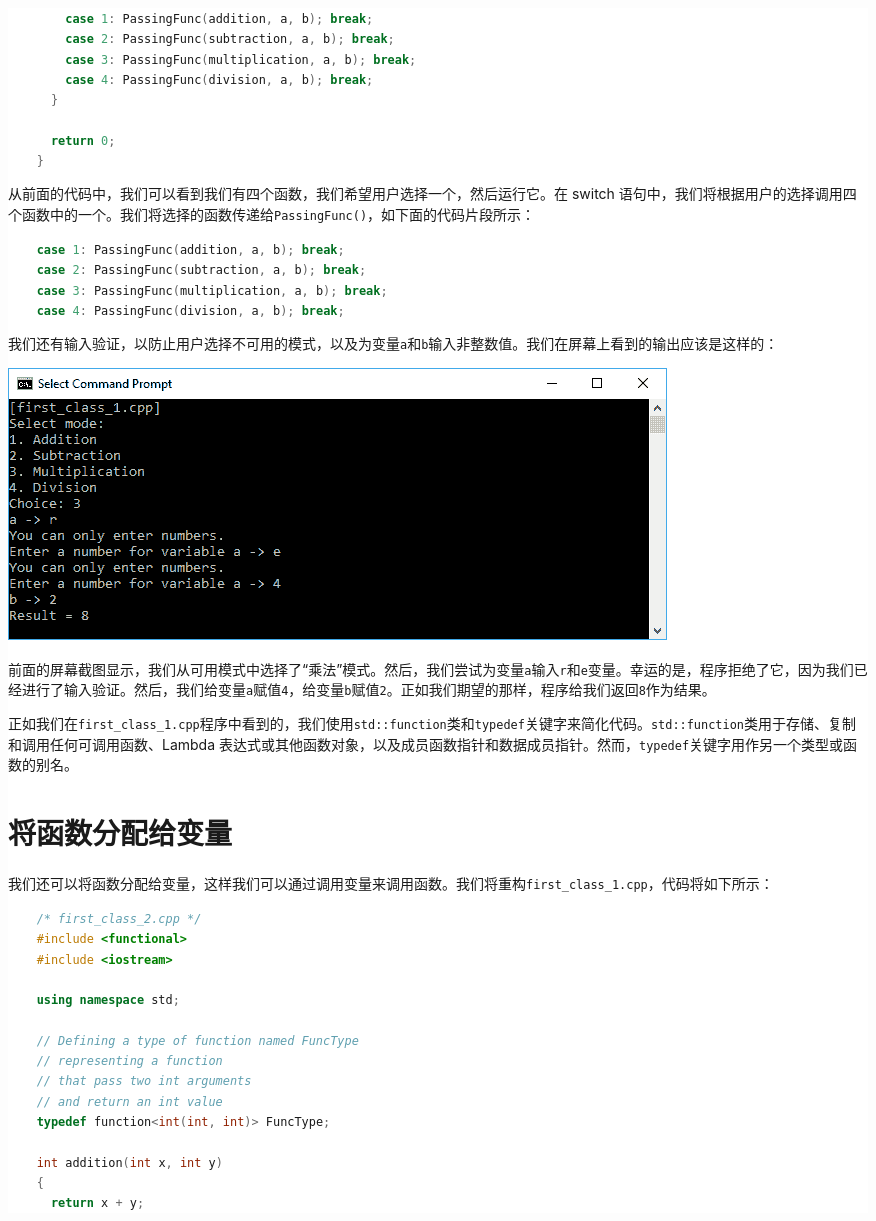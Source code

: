 ```cpp
        case 1: PassingFunc(addition, a, b); break;
        case 2: PassingFunc(subtraction, a, b); break;
        case 3: PassingFunc(multiplication, a, b); break;
        case 4: PassingFunc(division, a, b); break;
      }

      return 0;
    }

```

从前面的代码中，我们可以看到我们有四个函数，我们希望用户选择一个，然后运行它。在 switch 语句中，我们将根据用户的选择调用四个函数中的一个。我们将选择的函数传递给`PassingFunc()`，如下面的代码片段所示：

```cpp
    case 1: PassingFunc(addition, a, b); break;
    case 2: PassingFunc(subtraction, a, b); break;
    case 3: PassingFunc(multiplication, a, b); break;
    case 4: PassingFunc(division, a, b); break;

```

我们还有输入验证，以防止用户选择不可用的模式，以及为变量`a`和`b`输入非整数值。我们在屏幕上看到的输出应该是这样的：

![](img/e7a276f3-b116-4d3e-80fd-12b4fe9e197f.png)

前面的屏幕截图显示，我们从可用模式中选择了“乘法”模式。然后，我们尝试为变量`a`输入`r`和`e`变量。幸运的是，程序拒绝了它，因为我们已经进行了输入验证。然后，我们给变量`a`赋值`4`，给变量`b`赋值`2`。正如我们期望的那样，程序给我们返回`8`作为结果。

正如我们在`first_class_1.cpp`程序中看到的，我们使用`std::function`类和`typedef`关键字来简化代码。`std::function`类用于存储、复制和调用任何可调用函数、Lambda 表达式或其他函数对象，以及成员函数指针和数据成员指针。然而，`typedef`关键字用作另一个类型或函数的别名。

# 将函数分配给变量

我们还可以将函数分配给变量，这样我们可以通过调用变量来调用函数。我们将重构`first_class_1.cpp`，代码将如下所示：

```cpp
    /* first_class_2.cpp */
    #include <functional>
    #include <iostream>

    using namespace std;

    // Defining a type of function named FuncType
    // representing a function
    // that pass two int arguments
    // and return an int value
    typedef function<int(int, int)> FuncType;

    int addition(int x, int y)
    {
      return x + y;
```